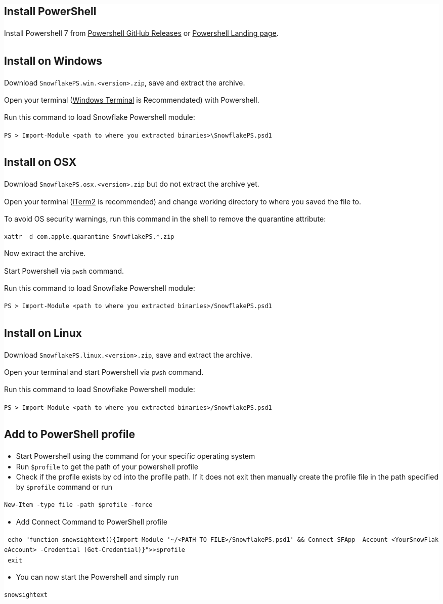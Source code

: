 ## Install PowerShell
Install Powershell 7 from [Powershell GitHub Releases](https://github.com/PowerShell/PowerShell/releases) or [Powershell Landing page](https://docs.microsoft.com/en-us/powershell/scripting/install/installing-powershell).

## Install on Windows
Download `SnowflakePS.win.<version>.zip`, save and extract the archive.

Open your terminal ([Windows Terminal](https://github.com/microsoft/terminal) is Recommendated) with Powershell.

Run this command to load Snowflake Powershell module:
```
PS > Import-Module <path to where you extracted binaries>\SnowflakePS.psd1
```

## Install on OSX
Download `SnowflakePS.osx.<version>.zip` but do not extract the archive yet.

Open your terminal ([iTerm2](https://iterm2.com/) is recommended) and change working directory to where you saved the file to. 

To avoid OS security warnings, run this command in the shell to remove the quarantine attribute:
```
xattr -d com.apple.quarantine SnowflakePS.*.zip
```

Now extract the archive.

Start Powershell via `pwsh` command.

Run this command to load Snowflake Powershell module:
```
PS > Import-Module <path to where you extracted binaries>/SnowflakePS.psd1
```

## Install on Linux
Download `SnowflakePS.linux.<version>.zip`, save and extract the archive.

Open your terminal and start Powershell via `pwsh` command.

Run this command to load Snowflake Powershell module:
```
PS > Import-Module <path to where you extracted binaries>/SnowflakePS.psd1
```

## Add to PowerShell profile
- Start Powershell using the command for your specific operating system
- Run ``$profile`` to get the path of your powershell profile
- Check if the profile exists by cd into the profile path. If it does not exit then
manually create the profile file in the path specified by ``$profile`` command or run

```
New-Item -type file -path $profile -force
```
- Add Connect Command to PowerShell profile
```
 echo "function snowsightext(){Import-Module '~/<PATH TO FILE>/SnowflakePS.psd1' && Connect-SFApp -Account <YourSnowFlakeAccount> -Credential (Get-Credential)}">>$profile
 exit
```
- You can now start the Powershell and simply run
```
snowsightext
```
